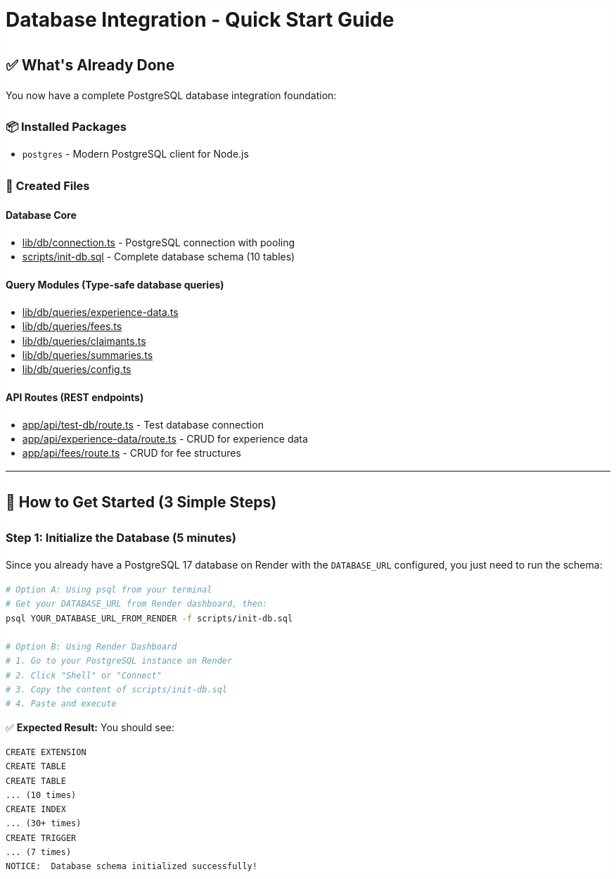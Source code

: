 # Database Integration - Quick Start Guide

## ✅ What's Already Done

You now have a complete PostgreSQL database integration foundation:

### 📦 Installed Packages
- `postgres` - Modern PostgreSQL client for Node.js

### 📁 Created Files

#### **Database Core**
- [lib/db/connection.ts](lib/db/connection.ts) - PostgreSQL connection with pooling
- [scripts/init-db.sql](scripts/init-db.sql) - Complete database schema (10 tables)

#### **Query Modules** (Type-safe database queries)
- [lib/db/queries/experience-data.ts](lib/db/queries/experience-data.ts)
- [lib/db/queries/fees.ts](lib/db/queries/fees.ts)
- [lib/db/queries/claimants.ts](lib/db/queries/claimants.ts)
- [lib/db/queries/summaries.ts](lib/db/queries/summaries.ts)
- [lib/db/queries/config.ts](lib/db/queries/config.ts)

#### **API Routes** (REST endpoints)
- [app/api/test-db/route.ts](app/api/test-db/route.ts) - Test database connection
- [app/api/experience-data/route.ts](app/api/experience-data/route.ts) - CRUD for experience data
- [app/api/fees/route.ts](app/api/fees/route.ts) - CRUD for fee structures

---

## 🚀 How to Get Started (3 Simple Steps)

### Step 1: Initialize the Database (5 minutes)

Since you already have a PostgreSQL 17 database on Render with the `DATABASE_URL` configured, you just need to run the schema:

```bash
# Option A: Using psql from your terminal
# Get your DATABASE_URL from Render dashboard, then:
psql YOUR_DATABASE_URL_FROM_RENDER -f scripts/init-db.sql

# Option B: Using Render Dashboard
# 1. Go to your PostgreSQL instance on Render
# 2. Click "Shell" or "Connect"
# 3. Copy the content of scripts/init-db.sql
# 4. Paste and execute
```

✅ **Expected Result:** You should see:
```
CREATE EXTENSION
CREATE TABLE
CREATE TABLE
... (10 times)
CREATE INDEX
... (30+ times)
CREATE TRIGGER
... (7 times)
NOTICE:  Database schema initialized successfully!
```
